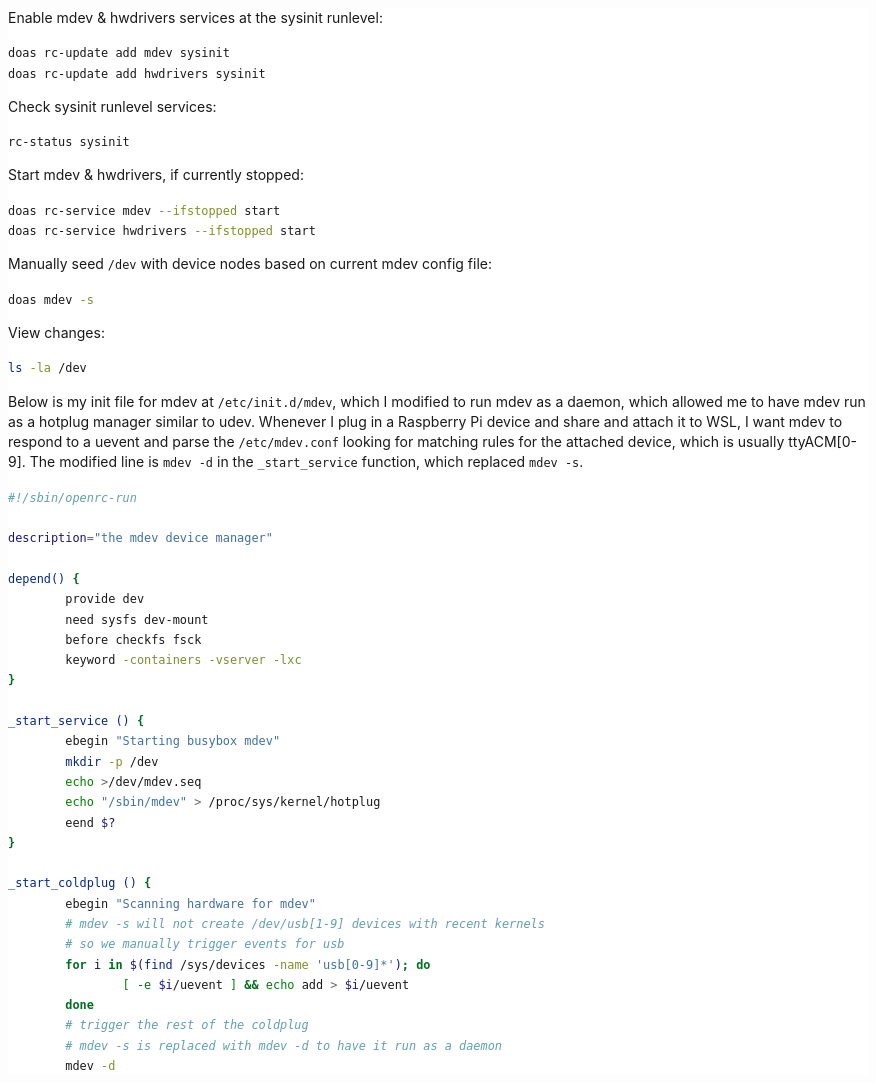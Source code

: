 Enable mdev & hwdrivers services at the sysinit runlevel:

```sh
doas rc-update add mdev sysinit
doas rc-update add hwdrivers sysinit
```
Check sysinit runlevel services:

```sh
rc-status sysinit
```

Start mdev & hwdrivers, if currently stopped:

```sh
doas rc-service mdev --ifstopped start
doas rc-service hwdrivers --ifstopped start
```

Manually seed `/dev` with device nodes based on current mdev config file:

```sh
doas mdev -s
```
View changes:

```sh
ls -la /dev
```

Below is my init file for mdev at `/etc/init.d/mdev`, which I modified to run mdev as a daemon, which allowed me to
have mdev run as a hotplug manager similar to udev. Whenever I plug in a Raspberry Pi device and share and attach it 
to WSL, I want mdev to respond to a uevent and parse the `/etc/mdev.conf` looking for matching rules for the attached 
device, which is usually ttyACM[0-9]. The modified line is `mdev -d` in the `_start_service` function, which replaced
`mdev -s`.

```sh
#!/sbin/openrc-run

description="the mdev device manager"

depend() {
        provide dev
        need sysfs dev-mount
        before checkfs fsck
        keyword -containers -vserver -lxc
}

_start_service () {
        ebegin "Starting busybox mdev"
        mkdir -p /dev
        echo >/dev/mdev.seq
        echo "/sbin/mdev" > /proc/sys/kernel/hotplug
        eend $?
}

_start_coldplug () {
        ebegin "Scanning hardware for mdev"
        # mdev -s will not create /dev/usb[1-9] devices with recent kernels
        # so we manually trigger events for usb
        for i in $(find /sys/devices -name 'usb[0-9]*'); do
                [ -e $i/uevent ] && echo add > $i/uevent
        done
        # trigger the rest of the coldplug
        # mdev -s is replaced with mdev -d to have it run as a daemon
        mdev -d
```